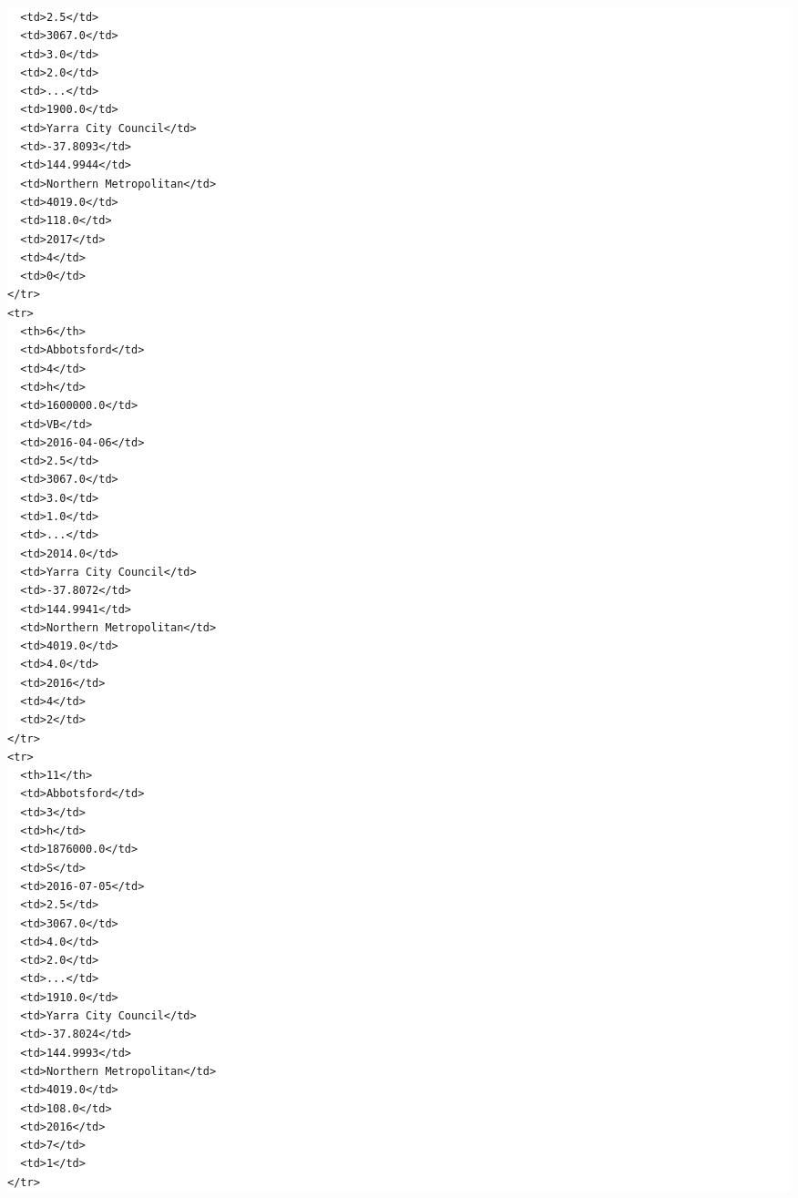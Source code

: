       <td>2.5</td>
      <td>3067.0</td>
      <td>3.0</td>
      <td>2.0</td>
      <td>...</td>
      <td>1900.0</td>
      <td>Yarra City Council</td>
      <td>-37.8093</td>
      <td>144.9944</td>
      <td>Northern Metropolitan</td>
      <td>4019.0</td>
      <td>118.0</td>
      <td>2017</td>
      <td>4</td>
      <td>0</td>
    </tr>
    <tr>
      <th>6</th>
      <td>Abbotsford</td>
      <td>4</td>
      <td>h</td>
      <td>1600000.0</td>
      <td>VB</td>
      <td>2016-04-06</td>
      <td>2.5</td>
      <td>3067.0</td>
      <td>3.0</td>
      <td>1.0</td>
      <td>...</td>
      <td>2014.0</td>
      <td>Yarra City Council</td>
      <td>-37.8072</td>
      <td>144.9941</td>
      <td>Northern Metropolitan</td>
      <td>4019.0</td>
      <td>4.0</td>
      <td>2016</td>
      <td>4</td>
      <td>2</td>
    </tr>
    <tr>
      <th>11</th>
      <td>Abbotsford</td>
      <td>3</td>
      <td>h</td>
      <td>1876000.0</td>
      <td>S</td>
      <td>2016-07-05</td>
      <td>2.5</td>
      <td>3067.0</td>
      <td>4.0</td>
      <td>2.0</td>
      <td>...</td>
      <td>1910.0</td>
      <td>Yarra City Council</td>
      <td>-37.8024</td>
      <td>144.9993</td>
      <td>Northern Metropolitan</td>
      <td>4019.0</td>
      <td>108.0</td>
      <td>2016</td>
      <td>7</td>
      <td>1</td>
    </tr>